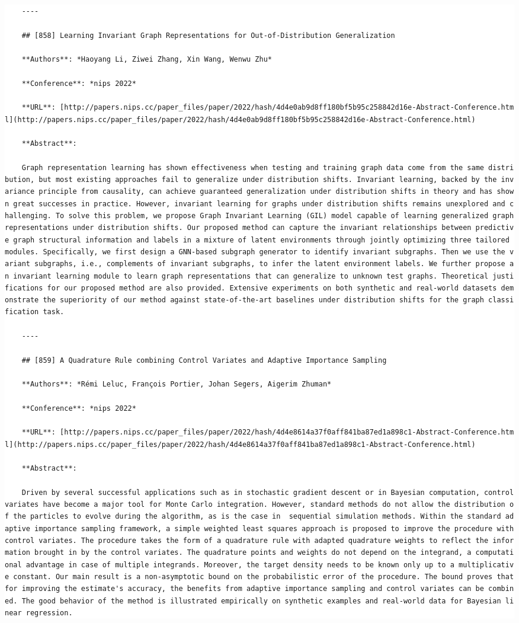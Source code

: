         ----

        ## [858] Learning Invariant Graph Representations for Out-of-Distribution Generalization

        **Authors**: *Haoyang Li, Ziwei Zhang, Xin Wang, Wenwu Zhu*

        **Conference**: *nips 2022*

        **URL**: [http://papers.nips.cc/paper_files/paper/2022/hash/4d4e0ab9d8ff180bf5b95c258842d16e-Abstract-Conference.html](http://papers.nips.cc/paper_files/paper/2022/hash/4d4e0ab9d8ff180bf5b95c258842d16e-Abstract-Conference.html)

        **Abstract**:

        Graph representation learning has shown effectiveness when testing and training graph data come from the same distribution, but most existing approaches fail to generalize under distribution shifts. Invariant learning, backed by the invariance principle from causality, can achieve guaranteed generalization under distribution shifts in theory and has shown great successes in practice. However, invariant learning for graphs under distribution shifts remains unexplored and challenging. To solve this problem, we propose Graph Invariant Learning (GIL) model capable of learning generalized graph representations under distribution shifts. Our proposed method can capture the invariant relationships between predictive graph structural information and labels in a mixture of latent environments through jointly optimizing three tailored modules. Specifically, we first design a GNN-based subgraph generator to identify invariant subgraphs. Then we use the variant subgraphs, i.e., complements of invariant subgraphs, to infer the latent environment labels. We further propose an invariant learning module to learn graph representations that can generalize to unknown test graphs. Theoretical justifications for our proposed method are also provided. Extensive experiments on both synthetic and real-world datasets demonstrate the superiority of our method against state-of-the-art baselines under distribution shifts for the graph classification task.

        ----

        ## [859] A Quadrature Rule combining Control Variates and Adaptive Importance Sampling

        **Authors**: *Rémi Leluc, François Portier, Johan Segers, Aigerim Zhuman*

        **Conference**: *nips 2022*

        **URL**: [http://papers.nips.cc/paper_files/paper/2022/hash/4d4e8614a37f0aff841ba87ed1a898c1-Abstract-Conference.html](http://papers.nips.cc/paper_files/paper/2022/hash/4d4e8614a37f0aff841ba87ed1a898c1-Abstract-Conference.html)

        **Abstract**:

        Driven by several successful applications such as in stochastic gradient descent or in Bayesian computation, control variates have become a major tool for Monte Carlo integration. However, standard methods do not allow the distribution of the particles to evolve during the algorithm, as is the case in  sequential simulation methods. Within the standard adaptive importance sampling framework, a simple weighted least squares approach is proposed to improve the procedure with control variates. The procedure takes the form of a quadrature rule with adapted quadrature weights to reflect the information brought in by the control variates. The quadrature points and weights do not depend on the integrand, a computational advantage in case of multiple integrands. Moreover, the target density needs to be known only up to a multiplicative constant. Our main result is a non-asymptotic bound on the probabilistic error of the procedure. The bound proves that for improving the estimate's accuracy, the benefits from adaptive importance sampling and control variates can be combined. The good behavior of the method is illustrated empirically on synthetic examples and real-world data for Bayesian linear regression.
